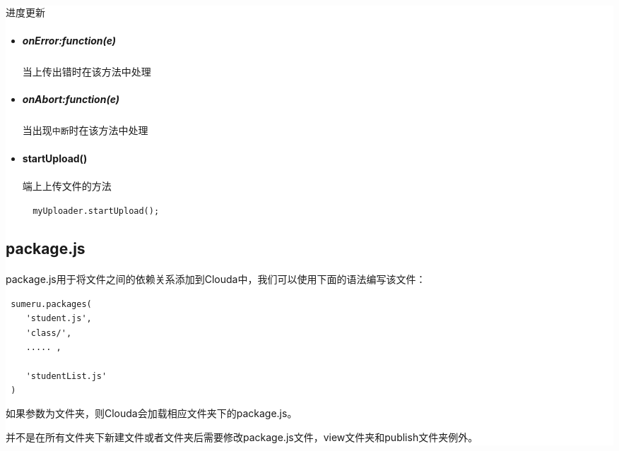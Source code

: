    进度更新

* ##### onError:function(e)

   当上传出错时在该方法中处理

* ##### onAbort:function(e)

   当出现`中断`时在该方法中处理


* #### startUpload()

    端上上传文件的方法

        myUploader.startUpload();


## package.js


package.js用于将文件之间的依赖关系添加到Clouda中，我们可以使用下面的语法编写该文件：

	 sumeru.packages(
	 	'student.js',
	 	'class/',
	 	..... ,

	 	'studentList.js'
	 )
	 
如果参数为文件夹，则Clouda会加载相应文件夹下的package.js。
	 
并不是在所有文件夹下新建文件或者文件夹后需要修改package.js文件，view文件夹和publish文件夹例外。


	 	
 	
 
	 
	 	


	
		
	
		

		
	
